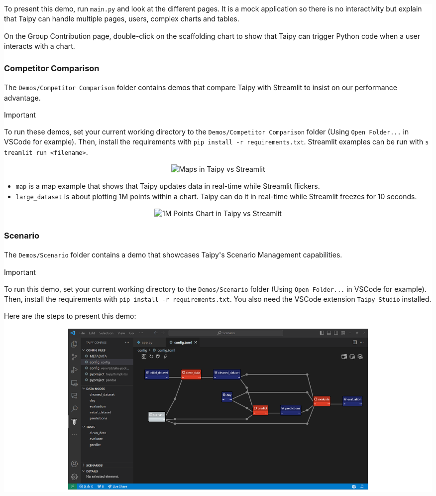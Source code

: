 To present this demo, run `main.py` and look at the different pages. It is a mock application so there is no interactivity but explain that Taipy can handle multiple pages, users, complex charts and tables.

On the Group Contribution page, double-click on the scaffolding chart to show that Taipy can trigger Python code when a user interacts with a chart.

### Competitor Comparison

The `Demos/Competitor Comparison` folder contains demos that compare Taipy with Streamlit to insist on our performance advantage.

> [!IMPORTANT]  
> To run these demos, set your current working directory to the `Demos/Competitor Comparison` folder (Using `Open Folder...` in VSCode for example). Then, install the requirements with `pip install -r requirements.txt`. Streamlit examples can be run with `streamlit run <filename>`.

<p align="center">
  <img src="Media/map.gif" alt="Maps in Taipy vs Streamlit" width="70%"/>
</p>

- `map` is a map example that shows that Taipy updates data in real-time while Streamlit flickers.
- `large_dataset` is about plotting 1M points within a chart. Taipy can do it in real-time while Streamlit freezes for 10 seconds.

<p align="center">
  <img src="Media/large_dataset.gif" alt="1M Points Chart in Taipy vs Streamlit" width="70%"/>
</p>

### Scenario

The `Demos/Scenario` folder contains a demo that showcases Taipy's Scenario Management capabilities.

> [!IMPORTANT]  
> To run this demo, set your current working directory to the `Demos/Scenario` folder (Using `Open Folder...` in VSCode for example). Then, install the requirements with `pip install -r requirements.txt`. You also need the VSCode extension `Taipy Studio` installed.

Here are the steps to present this demo:

<p align="center">
  <img src="Media/taipy_studio.png" alt="Taipy Studio Graph" width="70%"/>